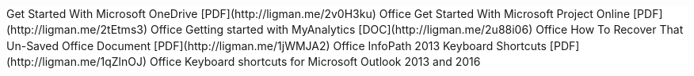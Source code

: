 <td width="673" valign="top" >Get Started With Microsoft OneDrive
</td>

<td width="77" >[PDF](http://ligman.me/2v0H3ku)
</td>
</tr>
<tr >

<td width="104" valign="top" >Office
</td>

<td width="673" valign="top" >Get Started With Microsoft Project Online
</td>

<td width="77" >[PDF](http://ligman.me/2tEtms3)
</td>
</tr>
<tr >

<td width="104" valign="top" >Office
</td>

<td width="673" valign="top" >Getting started with MyAnalytics
</td>

<td width="77" >[DOC](http://ligman.me/2u88i06)
</td>
</tr>
<tr >

<td width="104" valign="top" >Office
</td>

<td width="673" valign="top" >How To Recover That Un-Saved Office Document
</td>

<td width="77" >[PDF](http://ligman.me/1jWMJA2)
</td>
</tr>
<tr >

<td width="104" valign="top" >Office
</td>

<td width="673" valign="top" >InfoPath 2013 Keyboard Shortcuts
</td>

<td width="77" >[PDF](http://ligman.me/1qZlnOJ)
</td>
</tr>
<tr >

<td width="104" valign="top" >Office
</td>

<td width="673" valign="top" >Keyboard shortcuts for Microsoft Outlook 2013 and 2016
</td>
